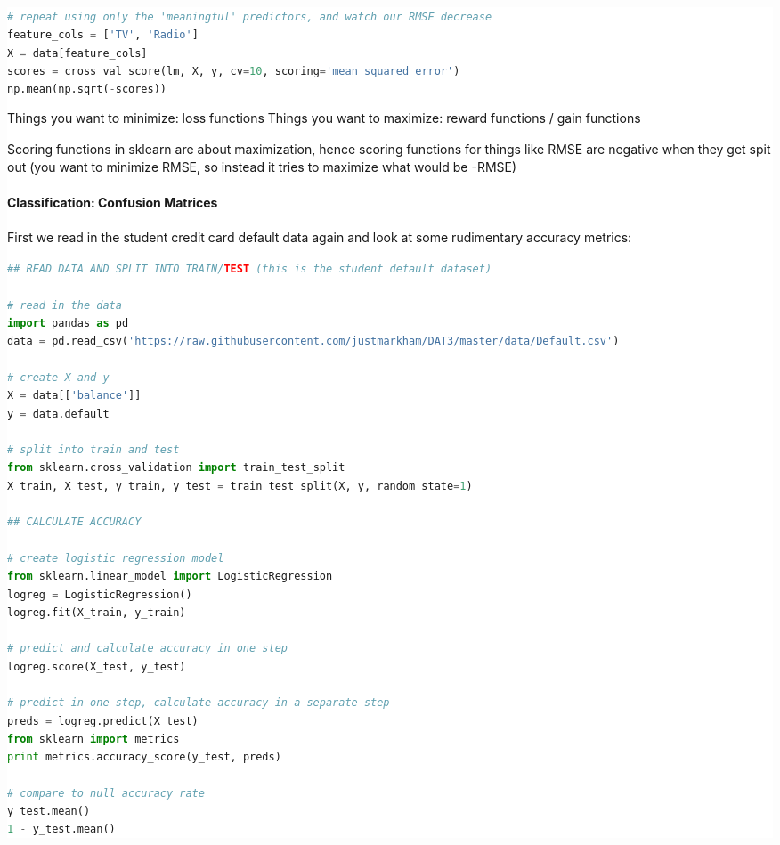 ```python
# repeat using only the 'meaningful' predictors, and watch our RMSE decrease
feature_cols = ['TV', 'Radio']
X = data[feature_cols]
scores = cross_val_score(lm, X, y, cv=10, scoring='mean_squared_error')
np.mean(np.sqrt(-scores))

```
Things you want to minimize: loss functions
Things you want to maximize: reward functions / gain functions

Scoring functions in sklearn are about maximization, hence scoring functions for things like RMSE are negative when they get spit out (you want to minimize RMSE, so instead it tries to maximize what would be -RMSE)

#### Classification: Confusion Matrices

First we read in the student credit card default data again and look at some rudimentary accuracy metrics:

```python
## READ DATA AND SPLIT INTO TRAIN/TEST (this is the student default dataset)

# read in the data
import pandas as pd
data = pd.read_csv('https://raw.githubusercontent.com/justmarkham/DAT3/master/data/Default.csv')

# create X and y
X = data[['balance']]
y = data.default

# split into train and test
from sklearn.cross_validation import train_test_split
X_train, X_test, y_train, y_test = train_test_split(X, y, random_state=1)

## CALCULATE ACCURACY

# create logistic regression model
from sklearn.linear_model import LogisticRegression
logreg = LogisticRegression()
logreg.fit(X_train, y_train)

# predict and calculate accuracy in one step
logreg.score(X_test, y_test)

# predict in one step, calculate accuracy in a separate step
preds = logreg.predict(X_test)
from sklearn import metrics
print metrics.accuracy_score(y_test, preds)

# compare to null accuracy rate
y_test.mean()
1 - y_test.mean()

```
